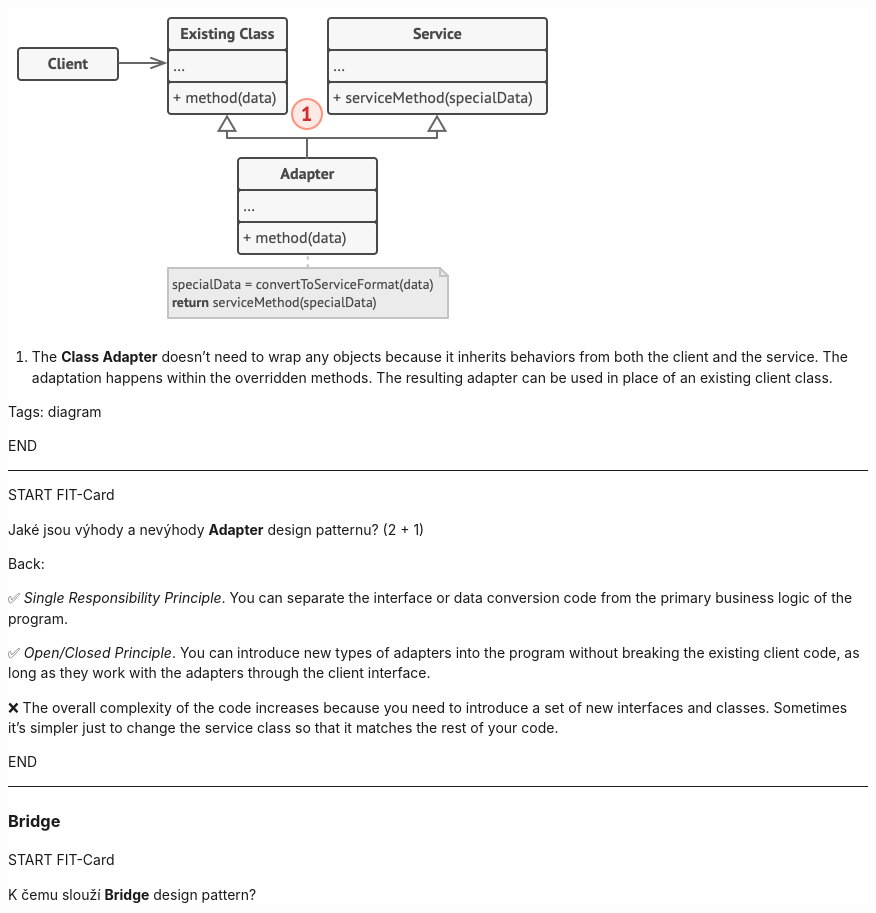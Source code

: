 ![](../../Assets/Pasted%20image%2020250130105641.png)

1. The **Class Adapter** doesn’t need to wrap any objects because it inherits behaviors from both the client and the service. The adaptation happens within the overridden methods. The resulting adapter can be used in place of an existing client class.

Tags: diagram

END

---


START
FIT-Card

Jaké jsou výhody a nevýhody **Adapter** design patternu? (2 + 1)

Back:

✅ _Single Responsibility Principle_. You can separate the interface or data conversion code from the primary business logic of the program.

✅ _Open/Closed Principle_. You can introduce new types of adapters into the program without breaking the existing client code, as long as they work with the adapters through the client interface.

❌ The overall complexity of the code increases because you need to introduce a set of new interfaces and classes. Sometimes it’s simpler just to change the service class so that it matches the rest of your code.

END

---


### Bridge

START
FIT-Card

K čemu slouží **Bridge** design pattern?
